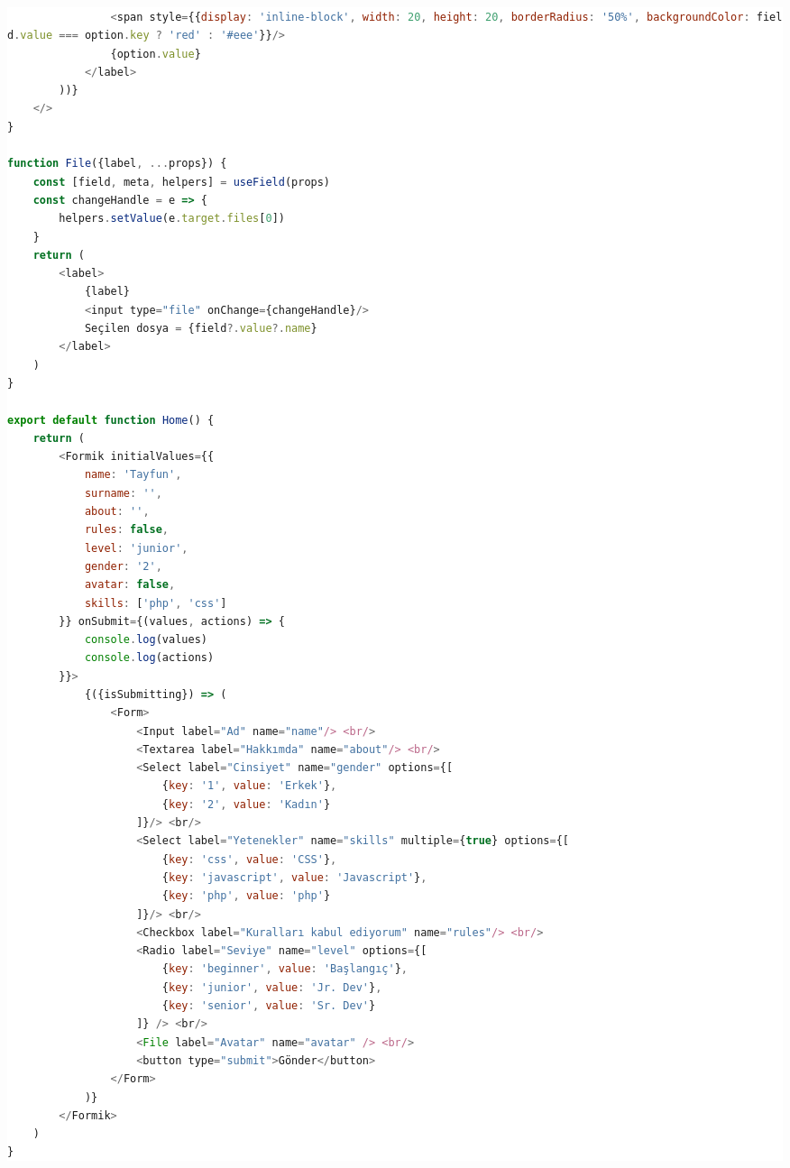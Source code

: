 ```js
				<span style={{display: 'inline-block', width: 20, height: 20, borderRadius: '50%', backgroundColor: field.value === option.key ? 'red' : '#eee'}}/>
				{option.value}
			</label>
		))}
	</>
}

function File({label, ...props}) {
	const [field, meta, helpers] = useField(props)
	const changeHandle = e => {
		helpers.setValue(e.target.files[0])
	}
	return (
		<label>
			{label}
			<input type="file" onChange={changeHandle}/>
			Seçilen dosya = {field?.value?.name}
		</label>
	)
}

export default function Home() {
	return (
		<Formik initialValues={{
			name: 'Tayfun',
			surname: '',
			about: '',
			rules: false,
			level: 'junior',
			gender: '2',
			avatar: false,
			skills: ['php', 'css']
		}} onSubmit={(values, actions) => {
			console.log(values)
			console.log(actions)
		}}>
			{({isSubmitting}) => (
				<Form>
					<Input label="Ad" name="name"/> <br/>
					<Textarea label="Hakkımda" name="about"/> <br/>
					<Select label="Cinsiyet" name="gender" options={[
						{key: '1', value: 'Erkek'},
						{key: '2', value: 'Kadın'}
					]}/> <br/>
					<Select label="Yetenekler" name="skills" multiple={true} options={[
						{key: 'css', value: 'CSS'},
						{key: 'javascript', value: 'Javascript'},
						{key: 'php', value: 'php'}
					]}/> <br/>
					<Checkbox label="Kuralları kabul ediyorum" name="rules"/> <br/>
					<Radio label="Seviye" name="level" options={[
						{key: 'beginner', value: 'Başlangıç'},
						{key: 'junior', value: 'Jr. Dev'},
						{key: 'senior', value: 'Sr. Dev'}
					]} /> <br/>
					<File label="Avatar" name="avatar" /> <br/>
					<button type="submit">Gönder</button>
				</Form>
			)}
		</Formik>
	)
}
```
